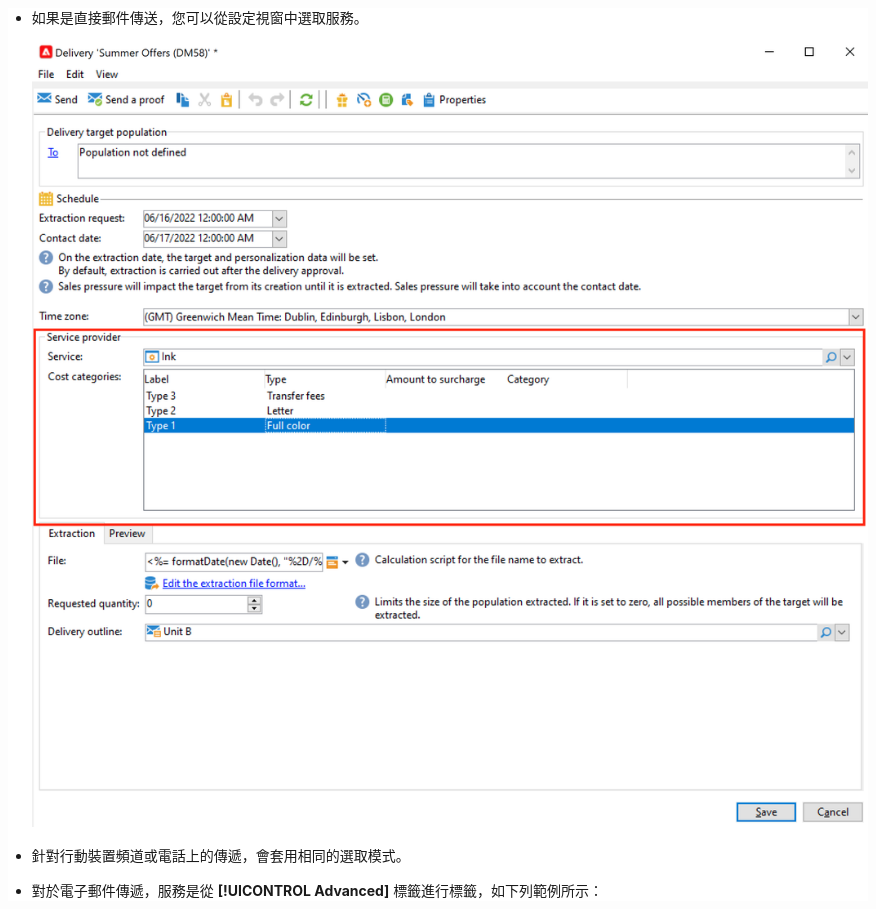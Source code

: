 * 如果是直接郵件傳送，您可以從設定視窗中選取服務。

  ![](assets/supplier-mail-delivery-select.png)

* 針對行動裝置頻道或電話上的傳遞，會套用相同的選取模式。
* 對於電子郵件傳遞，服務是從 **[!UICONTROL Advanced]** 標籤進行標籤，如下列範例所示：
